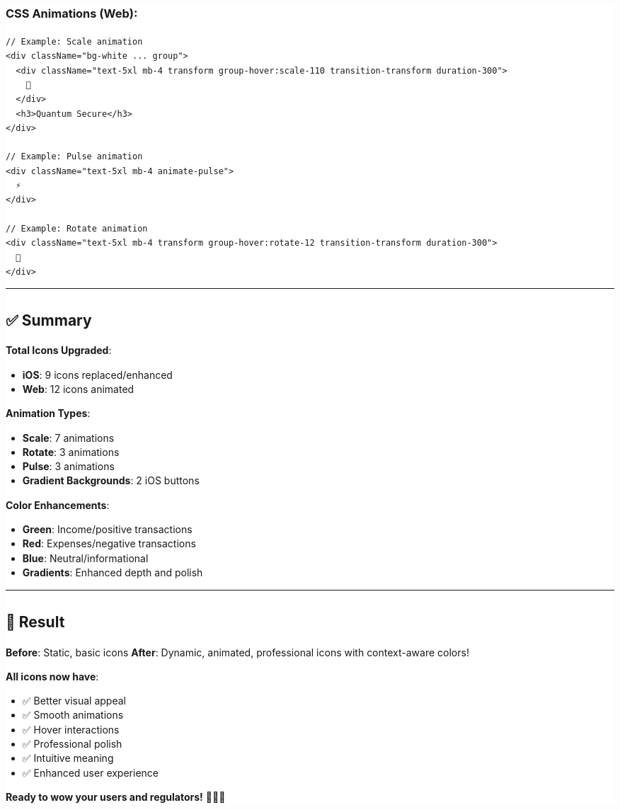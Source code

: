 ```swift
```

### **CSS Animations (Web)**:
```tsx
// Example: Scale animation
<div className="bg-white ... group">
  <div className="text-5xl mb-4 transform group-hover:scale-110 transition-transform duration-300">
    🔐
  </div>
  <h3>Quantum Secure</h3>
</div>

// Example: Pulse animation
<div className="text-5xl mb-4 animate-pulse">
  ⚡
</div>

// Example: Rotate animation
<div className="text-5xl mb-4 transform group-hover:rotate-12 transition-transform duration-300">
  🏦
</div>
```

---

## ✅ Summary

**Total Icons Upgraded**:
- **iOS**: 9 icons replaced/enhanced
- **Web**: 12 icons animated

**Animation Types**:
- **Scale**: 7 animations
- **Rotate**: 3 animations
- **Pulse**: 3 animations
- **Gradient Backgrounds**: 2 iOS buttons

**Color Enhancements**:
- **Green**: Income/positive transactions
- **Red**: Expenses/negative transactions
- **Blue**: Neutral/informational
- **Gradients**: Enhanced depth and polish

---

## 🎉 Result

**Before**: Static, basic icons
**After**: Dynamic, animated, professional icons with context-aware colors!

**All icons now have**:
- ✅ Better visual appeal
- ✅ Smooth animations
- ✅ Hover interactions
- ✅ Professional polish
- ✅ Intuitive meaning
- ✅ Enhanced user experience

**Ready to wow your users and regulators!** 🚀🎨✨

